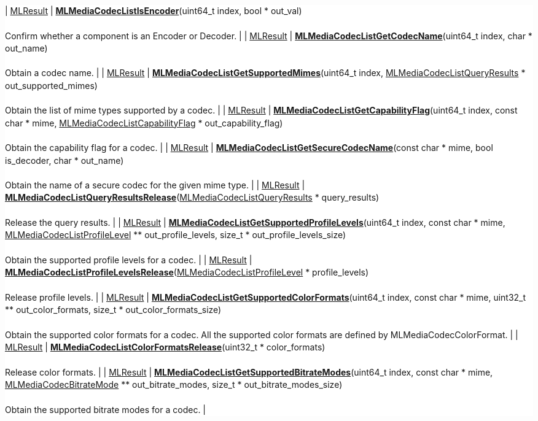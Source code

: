 | [MLResult](/versioned_docs/version-31-Aug-2023/api-ref/api/Modules/group___platform/group___platform.md#int32-t-mlresult) | **[MLMediaCodecListIsEncoder](/versioned_docs/version-31-Aug-2023/api-ref/api/Modules/group___media_player/group___media_player.md#mlresult-mlmediacodeclistisencoder)**(uint64_t index, bool * out_val)<br></br>Confirm whether a component is an Encoder or Decoder.  |
| [MLResult](/versioned_docs/version-31-Aug-2023/api-ref/api/Modules/group___platform/group___platform.md#int32-t-mlresult) | **[MLMediaCodecListGetCodecName](/versioned_docs/version-31-Aug-2023/api-ref/api/Modules/group___media_player/group___media_player.md#mlresult-mlmediacodeclistgetcodecname)**(uint64_t index, char * out_name)<br></br>Obtain a codec name.  |
| [MLResult](/versioned_docs/version-31-Aug-2023/api-ref/api/Modules/group___platform/group___platform.md#int32-t-mlresult) | **[MLMediaCodecListGetSupportedMimes](/versioned_docs/version-31-Aug-2023/api-ref/api/Modules/group___media_player/group___media_player.md#mlresult-mlmediacodeclistgetsupportedmimes)**(uint64_t index, [MLMediaCodecListQueryResults](/versioned_docs/version-31-Aug-2023/api-ref/api/Modules/group___media_player/struct_m_l_media_codec_list_query_results.md) * out_supported_mimes)<br></br>Obtain the list of mime types supported by a codec.  |
| [MLResult](/versioned_docs/version-31-Aug-2023/api-ref/api/Modules/group___platform/group___platform.md#int32-t-mlresult) | **[MLMediaCodecListGetCapabilityFlag](/versioned_docs/version-31-Aug-2023/api-ref/api/Modules/group___media_player/group___media_player.md#mlresult-mlmediacodeclistgetcapabilityflag)**(uint64_t index, const char * mime, [MLMediaCodecListCapabilityFlag](/versioned_docs/version-31-Aug-2023/api-ref/api/Modules/group___media_player/group___media_player.md#enums-mlmediacodeclistcapabilityflag) * out_capability_flag)<br></br>Obtain the capability flag for a codec.  |
| [MLResult](/versioned_docs/version-31-Aug-2023/api-ref/api/Modules/group___platform/group___platform.md#int32-t-mlresult) | **[MLMediaCodecListGetSecureCodecName](/versioned_docs/version-31-Aug-2023/api-ref/api/Modules/group___media_player/group___media_player.md#mlresult-mlmediacodeclistgetsecurecodecname)**(const char * mime, bool is_decoder, char * out_name)<br></br>Obtain the name of a secure codec for the given mime type.  |
| [MLResult](/versioned_docs/version-31-Aug-2023/api-ref/api/Modules/group___platform/group___platform.md#int32-t-mlresult) | **[MLMediaCodecListQueryResultsRelease](/versioned_docs/version-31-Aug-2023/api-ref/api/Modules/group___media_player/group___media_player.md#mlresult-mlmediacodeclistqueryresultsrelease)**([MLMediaCodecListQueryResults](/versioned_docs/version-31-Aug-2023/api-ref/api/Modules/group___media_player/struct_m_l_media_codec_list_query_results.md) * query_results)<br></br>Release the query results.  |
| [MLResult](/versioned_docs/version-31-Aug-2023/api-ref/api/Modules/group___platform/group___platform.md#int32-t-mlresult) | **[MLMediaCodecListGetSupportedProfileLevels](/versioned_docs/version-31-Aug-2023/api-ref/api/Modules/group___media_player/group___media_player.md#mlresult-mlmediacodeclistgetsupportedprofilelevels)**(uint64_t index, const char * mime, [MLMediaCodecListProfileLevel](/versioned_docs/version-31-Aug-2023/api-ref/api/Modules/group___media_player/struct_m_l_media_codec_list_profile_level.md) ** out_profile_levels, size_t * out_profile_levels_size)<br></br>Obtain the supported profile levels for a codec.  |
| [MLResult](/versioned_docs/version-31-Aug-2023/api-ref/api/Modules/group___platform/group___platform.md#int32-t-mlresult) | **[MLMediaCodecListProfileLevelsRelease](/versioned_docs/version-31-Aug-2023/api-ref/api/Modules/group___media_player/group___media_player.md#mlresult-mlmediacodeclistprofilelevelsrelease)**([MLMediaCodecListProfileLevel](/versioned_docs/version-31-Aug-2023/api-ref/api/Modules/group___media_player/struct_m_l_media_codec_list_profile_level.md) * profile_levels)<br></br>Release profile levels.  |
| [MLResult](/versioned_docs/version-31-Aug-2023/api-ref/api/Modules/group___platform/group___platform.md#int32-t-mlresult) | **[MLMediaCodecListGetSupportedColorFormats](/versioned_docs/version-31-Aug-2023/api-ref/api/Modules/group___media_player/group___media_player.md#mlresult-mlmediacodeclistgetsupportedcolorformats)**(uint64_t index, const char * mime, uint32_t ** out_color_formats, size_t * out_color_formats_size)<br></br>Obtain the supported color formats for a codec. All the supported color formats are defined by MLMediaCodecColorFormat.  |
| [MLResult](/versioned_docs/version-31-Aug-2023/api-ref/api/Modules/group___platform/group___platform.md#int32-t-mlresult) | **[MLMediaCodecListColorFormatsRelease](/versioned_docs/version-31-Aug-2023/api-ref/api/Modules/group___media_player/group___media_player.md#mlresult-mlmediacodeclistcolorformatsrelease)**(uint32_t * color_formats)<br></br>Release color formats.  |
| [MLResult](/versioned_docs/version-31-Aug-2023/api-ref/api/Modules/group___platform/group___platform.md#int32-t-mlresult) | **[MLMediaCodecListGetSupportedBitrateModes](/versioned_docs/version-31-Aug-2023/api-ref/api/Modules/group___media_player/group___media_player.md#mlresult-mlmediacodeclistgetsupportedbitratemodes)**(uint64_t index, const char * mime, [MLMediaCodecBitrateMode](/versioned_docs/version-31-Aug-2023/api-ref/api/Modules/group___media_player/group___media_player.md#enums-mlmediacodecbitratemode) ** out_bitrate_modes, size_t * out_bitrate_modes_size)<br></br>Obtain the supported bitrate modes for a codec.  |